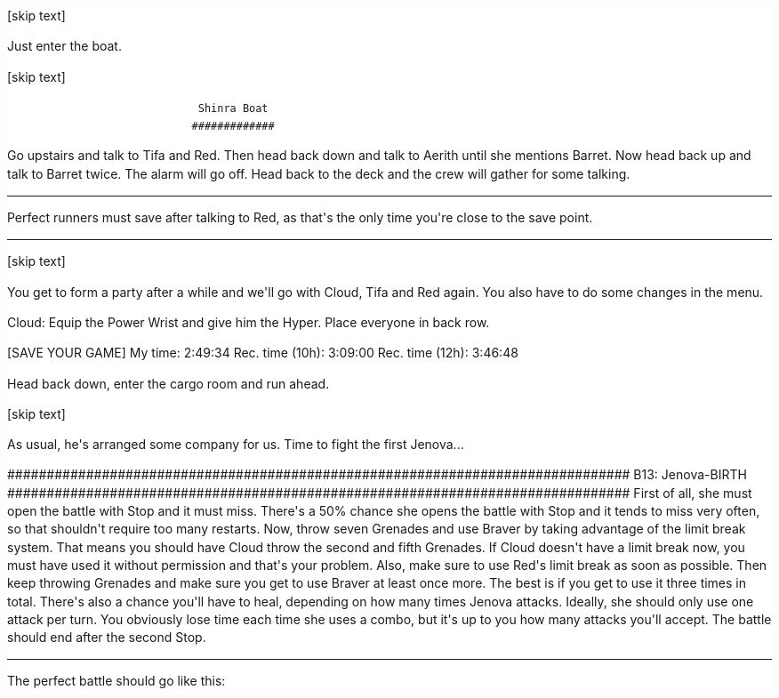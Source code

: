 [skip text]

Just enter the boat.

[skip text]


                                  Shinra Boat
                                 #############

Go upstairs and talk to Tifa and Red. Then head back down and talk to Aerith
until she mentions Barret. Now head back up and talk to Barret twice. The alarm
will go off. Head back to the deck and the crew will gather for some talking.

*******************************************************************************
Perfect runners must save after talking to Red, as that's the only time you're
close to the save point.
*******************************************************************************

[skip text]

You get to form a party after a while and we'll go with Cloud, Tifa and Red
again. You also have to do some changes in the menu.

Cloud: Equip the Power Wrist and give him the Hyper.
Place everyone in back row.


[SAVE YOUR GAME]
My time:         2:49:34
Rec. time (10h): 3:09:00
Rec. time (12h): 3:46:48


Head back down, enter the cargo room and run ahead.

[skip text]

As usual, he's arranged some company for us. Time to fight the first Jenova...


###############################################################################
                               B13: Jenova-BIRTH
###############################################################################
First of all, she must open the battle with Stop and it must miss. There's a
50% chance she opens the battle with Stop and it tends to miss very often, so
that shouldn't require too many restarts. Now, throw seven Grenades and use
Braver by taking advantage of the limit break system. That means you should
have Cloud throw the second and fifth Grenades. If Cloud doesn't have a limit
break now, you must have used it without permission and that's your problem.
Also, make sure to use Red's limit break as soon as possible. Then keep
throwing Grenades and make sure you get to use Braver at least once more. The
best is if you get to use it three times in total. There's also a chance you'll
have to heal, depending on how many times Jenova attacks. Ideally, she should
only use one attack per turn. You obviously lose time each time she uses a
combo, but it's up to you how many attacks you'll accept. The battle should end
after the second Stop.

*******************************************************************************
The perfect battle should go like this:
